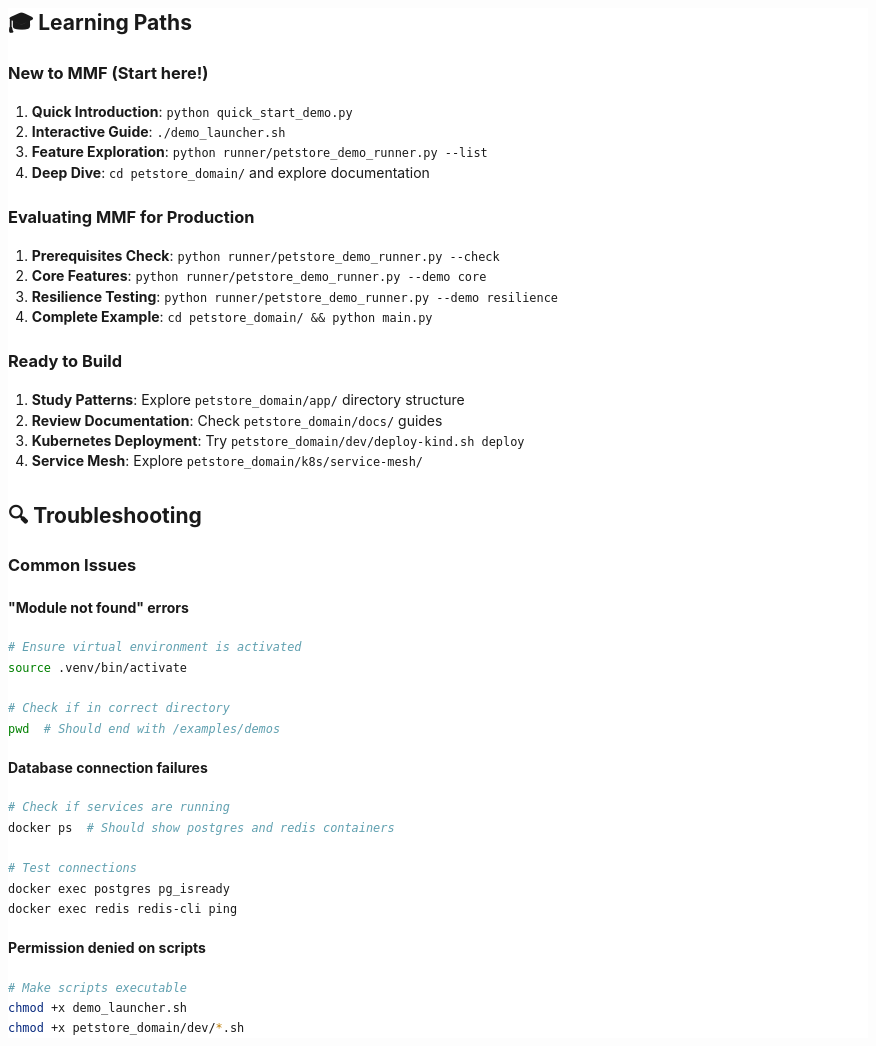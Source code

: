 ## 🎓 Learning Paths

### **New to MMF (Start here!)**
1. **Quick Introduction**: `python quick_start_demo.py`
2. **Interactive Guide**: `./demo_launcher.sh`
3. **Feature Exploration**: `python runner/petstore_demo_runner.py --list`
4. **Deep Dive**: `cd petstore_domain/` and explore documentation

### **Evaluating MMF for Production**
1. **Prerequisites Check**: `python runner/petstore_demo_runner.py --check`
2. **Core Features**: `python runner/petstore_demo_runner.py --demo core`
3. **Resilience Testing**: `python runner/petstore_demo_runner.py --demo resilience`
4. **Complete Example**: `cd petstore_domain/ && python main.py`

### **Ready to Build**
1. **Study Patterns**: Explore `petstore_domain/app/` directory structure
2. **Review Documentation**: Check `petstore_domain/docs/` guides
3. **Kubernetes Deployment**: Try `petstore_domain/dev/deploy-kind.sh deploy`
4. **Service Mesh**: Explore `petstore_domain/k8s/service-mesh/`

## 🔍 Troubleshooting

### **Common Issues**

#### **"Module not found" errors**
```bash
# Ensure virtual environment is activated
source .venv/bin/activate

# Check if in correct directory
pwd  # Should end with /examples/demos
```

#### **Database connection failures**
```bash
# Check if services are running
docker ps  # Should show postgres and redis containers

# Test connections
docker exec postgres pg_isready
docker exec redis redis-cli ping
```

#### **Permission denied on scripts**
```bash
# Make scripts executable
chmod +x demo_launcher.sh
chmod +x petstore_domain/dev/*.sh
```
